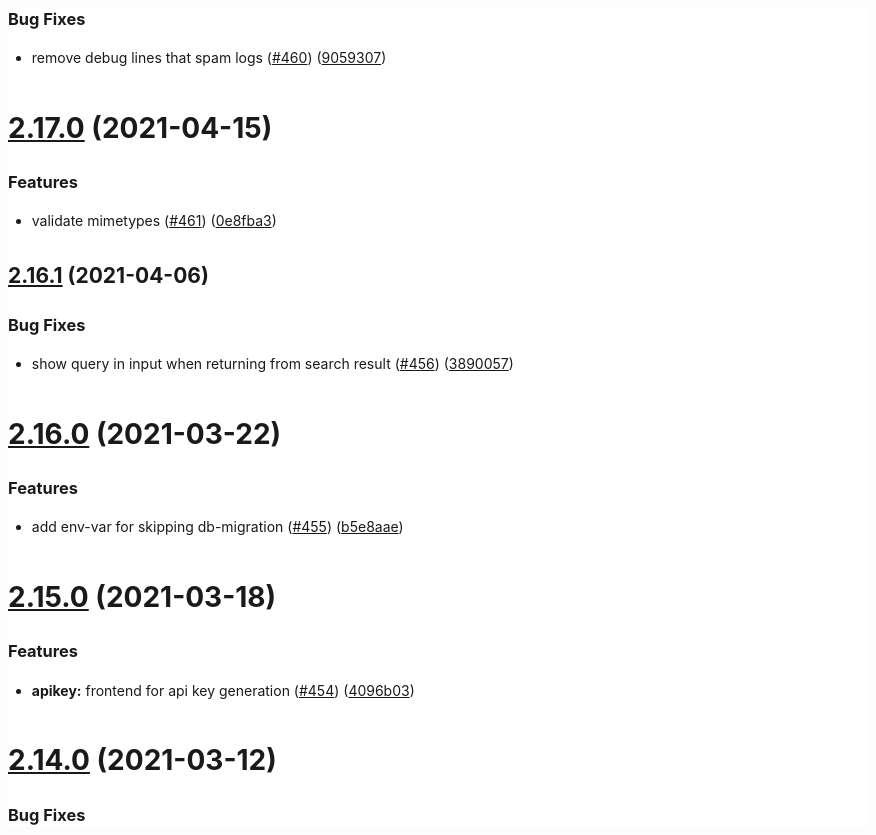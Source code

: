 
### Bug Fixes

* remove debug lines that spam logs ([#460](https://github.com/dhis2/app-hub/issues/460)) ([9059307](https://github.com/dhis2/app-hub/commit/9059307ececc7da600f0fd8a34a0b10afa952772))

# [2.17.0](https://github.com/dhis2/app-hub/compare/v2.16.1...v2.17.0) (2021-04-15)


### Features

* validate mimetypes ([#461](https://github.com/dhis2/app-hub/issues/461)) ([0e8fba3](https://github.com/dhis2/app-hub/commit/0e8fba33ec6c1ce92eb72a51901ad22bca80b452))

## [2.16.1](https://github.com/dhis2/app-hub/compare/v2.16.0...v2.16.1) (2021-04-06)


### Bug Fixes

* show query in input when returning from search result ([#456](https://github.com/dhis2/app-hub/issues/456)) ([3890057](https://github.com/dhis2/app-hub/commit/389005710a4fd32632ec66ea154083e52fe65e1f))

# [2.16.0](https://github.com/dhis2/app-hub/compare/v2.15.0...v2.16.0) (2021-03-22)


### Features

* add env-var for skipping db-migration ([#455](https://github.com/dhis2/app-hub/issues/455)) ([b5e8aae](https://github.com/dhis2/app-hub/commit/b5e8aaeae5512b1cbf324d436af0baaed431faf4))

# [2.15.0](https://github.com/dhis2/app-hub/compare/v2.14.0...v2.15.0) (2021-03-18)


### Features

* **apikey:** frontend for api key generation ([#454](https://github.com/dhis2/app-hub/issues/454)) ([4096b03](https://github.com/dhis2/app-hub/commit/4096b036947000599ad4bc6722f9b9e5e1e239de))

# [2.14.0](https://github.com/dhis2/app-hub/compare/v2.13.1...v2.14.0) (2021-03-12)


### Bug Fixes
